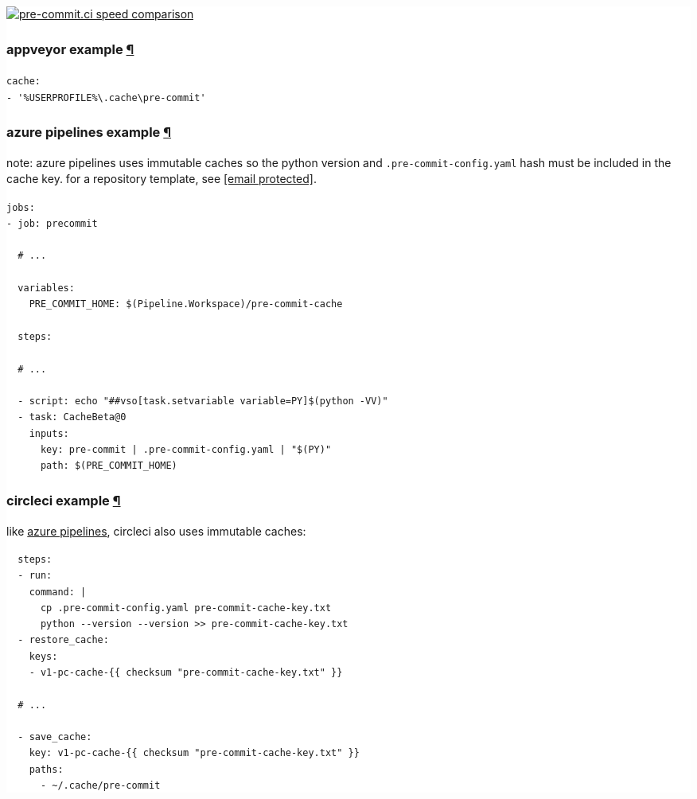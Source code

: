 [![pre-commit.ci speed comparison](https://raw.githubusercontent.com/pre-commit-ci-demo/demo/main/img/2020-12-15_noop.svg)](https://github.com/pre-commit-ci-demo/demo#results)

### appveyor example [¶](#appveyor-example)

```
cache:
- '%USERPROFILE%\.cache\pre-commit'

```

### azure pipelines example [¶](#azure-pipelines-example)

note: azure pipelines uses immutable caches so the python version and
`.pre-commit-config.yaml` hash must be included in the cache key. for a
repository template, see [[email protected]](https://github.com/asottile/azure-pipeline-templates/blob/main/job--pre-commit.yml).

```
jobs:
- job: precommit

  # ...

  variables:
    PRE_COMMIT_HOME: $(Pipeline.Workspace)/pre-commit-cache

  steps:

  # ...

  - script: echo "##vso[task.setvariable variable=PY]$(python -VV)"
  - task: CacheBeta@0
    inputs:
      key: pre-commit | .pre-commit-config.yaml | "$(PY)"
      path: $(PRE_COMMIT_HOME)

```

### circleci example [¶](#circleci-example)

like [azure pipelines](#azure-pipelines-example), circleci also uses immutable
caches:

```
  steps:
  - run:
    command: |
      cp .pre-commit-config.yaml pre-commit-cache-key.txt
      python --version --version >> pre-commit-cache-key.txt
  - restore_cache:
    keys:
    - v1-pc-cache-{{ checksum "pre-commit-cache-key.txt" }}

  # ...

  - save_cache:
    key: v1-pc-cache-{{ checksum "pre-commit-cache-key.txt" }}
    paths:
      - ~/.cache/pre-commit

```

